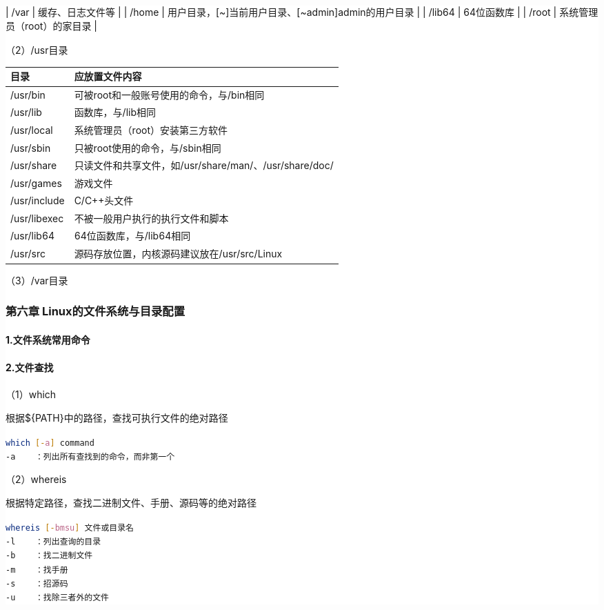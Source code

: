 | /var   | 缓存、日志文件等                                                |
| /home  | 用户目录，[~]当前用户目录、[~admin]admin的用户目录                       |
| /lib64 | 64位函数库                                                  |
| /root  | 系统管理员（root）的家目录                                         |

（2）/usr目录

| 目录           | 应放置文件内容                                    |
|:------------ |:------------------------------------------ |
| /usr/bin     | 可被root和一般账号使用的命令，与/bin相同                   |
| /usr/lib     | 函数库，与/lib相同                                |
| /usr/local   | 系统管理员（root）安装第三方软件                         |
| /usr/sbin    | 只被root使用的命令，与/sbin相同                       |
| /usr/share   | 只读文件和共享文件，如/usr/share/man/、/usr/share/doc/ |
| /usr/games   | 游戏文件                                       |
| /usr/include | C/C++头文件                                   |
| /usr/libexec | 不被一般用户执行的执行文件和脚本                           |
| /usr/lib64   | 64位函数库，与/lib64相同                           |
| /usr/src     | 源码存放位置，内核源码建议放在/usr/src/Linux              |

（3）/var目录

### 第六章 Linux的文件系统与目录配置

#### 1.文件系统常用命令

#### 2.文件查找

（1）which 

根据${PATH}中的路径，查找可执行文件的绝对路径

```bash
which [-a] command
-a    ：列出所有查找到的命令，而非第一个
```

（2）whereis 

根据特定路径，查找二进制文件、手册、源码等的绝对路径

```bash
whereis [-bmsu] 文件或目录名
-l    ：列出查询的目录
-b    ：找二进制文件
-m    ：找手册
-s    ：招源码
-u    ：找除三者外的文件
```
